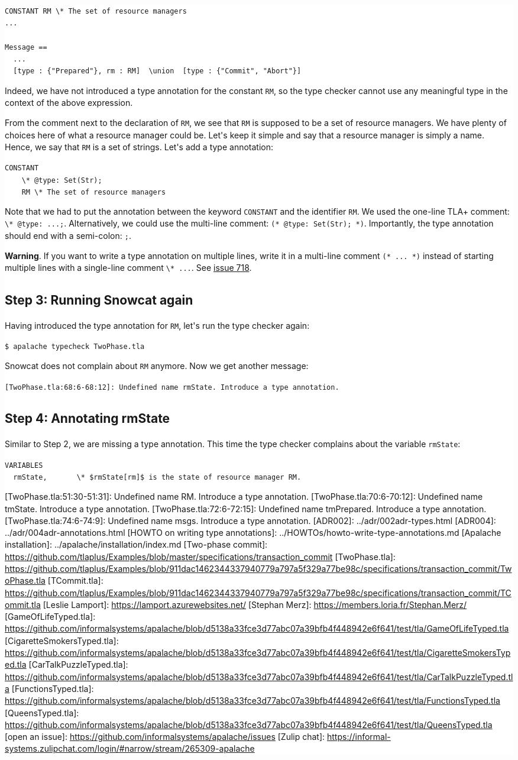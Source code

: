 ```tla
CONSTANT RM \* The set of resource managers
...

Message ==
  ...
  [type : {"Prepared"}, rm : RM]  \union  [type : {"Commit", "Abort"}]
```

Indeed, we have not introduced a type annotation for the constant `RM`, so the
type checker cannot use any meaningful type in the context of the above
expression.

From the comment next to the declaration of `RM`, we see that `RM` is supposed
to be a set of resource managers. We have plenty of choices here of what a
resource manager could be. Let's keep it simple and say that a resource manager
is simply a name. Hence, we say that `RM` is a set of strings. Let's add a 
type annotation:

```tla
CONSTANT
    \* @type: Set(Str);
    RM \* The set of resource managers
```

Note that we had to put the annotation between the keyword `CONSTANT` and the
identifier `RM`. We used the one-line TLA+ comment: `\* @type: ...;`.
Alternatively, we could use the multi-line comment: `(* @type: Set(Str); *)`.
Importantly, the type annotation should end with a semi-colon: `;`.

**Warning**. If you want to write a type annotation on multiple lines, write it
in a multi-line comment `(* ... *)` instead of starting multiple lines with a
single-line comment `\* ...`. See [issue
718](https://github.com/informalsystems/apalache/issues/718).

## Step 3: Running Snowcat again

Having introduced the type annotation for `RM`, let's run the type checker again:

```sh
$ apalache typecheck TwoPhase.tla
```

Snowcat does not complain about `RM` anymore. Now we get another message:

```
[TwoPhase.tla:68:6-68:12]: Undefined name rmState. Introduce a type annotation.
```

## Step 4: Annotating rmState

Similar to Step 2, we are missing a type annotation. This time the type checker
complains about the variable `rmState`:

```tla
VARIABLES
  rmState,       \* $rmState[rm]$ is the state of resource manager RM.
```


[TwoPhase.tla:51:30-51:31]: Undefined name RM. Introduce a type annotation.
[TwoPhase.tla:70:6-70:12]: Undefined name tmState. Introduce a type annotation.
[TwoPhase.tla:72:6-72:15]: Undefined name tmPrepared. Introduce a type annotation.
[TwoPhase.tla:74:6-74:9]: Undefined name msgs. Introduce a type annotation.
[ADR002]: ../adr/002adr-types.html
[ADR004]: ../adr/004adr-annotations.html
[HOWTO on writing type annotations]: ../HOWTOs/howto-write-type-annotations.md
[Apalache installation]: ../apalache/installation/index.md
[Two-phase commit]: https://github.com/tlaplus/Examples/blob/master/specifications/transaction_commit
[TwoPhase.tla]: https://github.com/tlaplus/Examples/blob/911dac1462344337940779a797a5f329a77be98c/specifications/transaction_commit/TwoPhase.tla
[TCommit.tla]: https://github.com/tlaplus/Examples/blob/911dac1462344337940779a797a5f329a77be98c/specifications/transaction_commit/TCommit.tla
[Leslie Lamport]: https://lamport.azurewebsites.net/
[Stephan Merz]: https://members.loria.fr/Stephan.Merz/
[GameOfLifeTyped.tla]: https://github.com/informalsystems/apalache/blob/d5138a33fce3d77abc07a39bfb4f448942e6f641/test/tla/GameOfLifeTyped.tla 
[CigaretteSmokersTyped.tla]: https://github.com/informalsystems/apalache/blob/d5138a33fce3d77abc07a39bfb4f448942e6f641/test/tla/CigaretteSmokersTyped.tla
[CarTalkPuzzleTyped.tla]: https://github.com/informalsystems/apalache/blob/d5138a33fce3d77abc07a39bfb4f448942e6f641/test/tla/CarTalkPuzzleTyped.tla
[FunctionsTyped.tla]: https://github.com/informalsystems/apalache/blob/d5138a33fce3d77abc07a39bfb4f448942e6f641/test/tla/FunctionsTyped.tla
[QueensTyped.tla]: https://github.com/informalsystems/apalache/blob/d5138a33fce3d77abc07a39bfb4f448942e6f641/test/tla/QueensTyped.tla
[open an issue]: https://github.com/informalsystems/apalache/issues
[Zulip chat]: https://informal-systems.zulipchat.com/login/#narrow/stream/265309-apalache